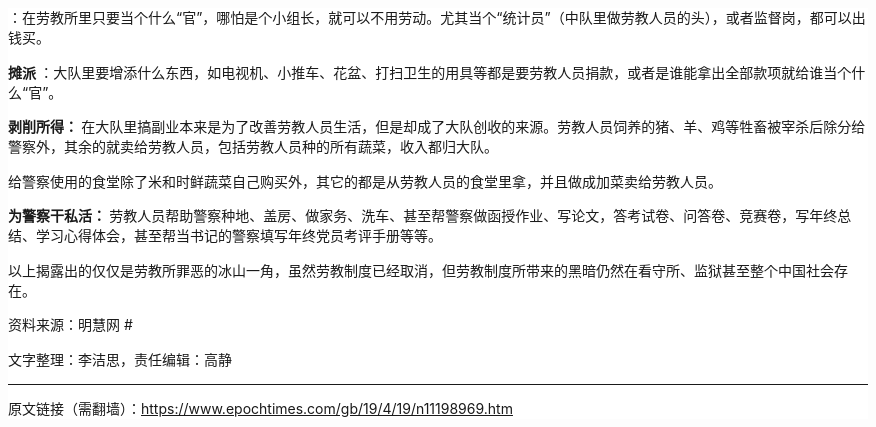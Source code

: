    ：在劳教所里只要当个什么“官”，哪怕是个小组长，就可以不用劳动。尤其当个“统计员”（中队里做劳教人员的头），或者监督岗，都可以出钱买。
  </p>
  <p>
   <strong>
    摊派
   </strong>
   ：大队里要增添什么东西，如电视机、小推车、花盆、打扫卫生的用具等都是要劳教人员捐款，或者是谁能拿出全部款项就给谁当个什么“官”。
  </p>
  <p>
   <strong>
    剥削所得：
   </strong>
   在大队里搞副业本来是为了改善劳教人员生活，但是却成了大队创收的来源。劳教人员饲养的猪、羊、鸡等牲畜被宰杀后除分给警察外，其余的就卖给劳教人员，包括劳教人员种的所有蔬菜，收入都归大队。
  </p>
  <p>
   给警察使用的食堂除了米和时鲜蔬菜自己购买外，其它的都是从劳教人员的食堂里拿，并且做成加菜卖给劳教人员。
  </p>
  <p>
   <strong>
    为警察干私活：
   </strong>
   劳教人员帮助警察种地、盖房、做家务、洗车、甚至帮警察做函授作业、写论文，答考试卷、问答卷、竞赛卷，写年终总结、学习心得体会，甚至帮当书记的警察填写年终党员考评手册等等。
  </p>
  <p>
   以上揭露出的仅仅是劳教所罪恶的冰山一角，虽然劳教制度已经取消，但劳教制度所带来的黑暗仍然在看守所、监狱甚至整个中国社会存在。
  </p>
  <p>
   资料来源：明慧网 #
  </p>
  <p>
   文字整理：李洁思，责任编辑：高静
  </p>
 </div>
 
 <div id="below_article_ad">
 </div>
</div>


---

原文链接（需翻墙）：https://www.epochtimes.com/gb/19/4/19/n11198969.htm